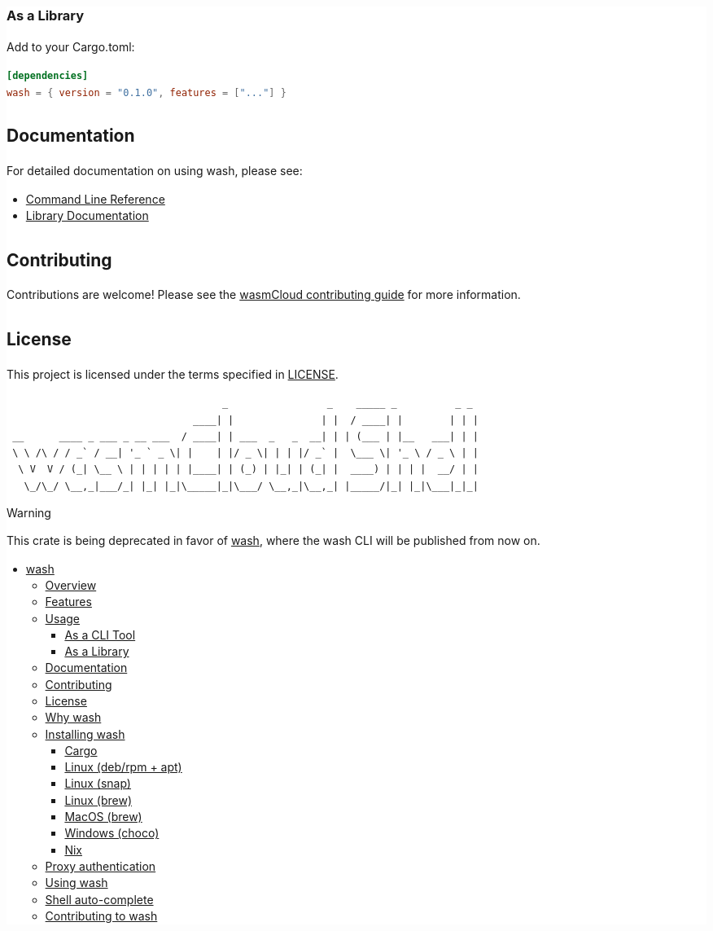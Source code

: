 ### As a Library

Add to your Cargo.toml:

```toml
[dependencies]
wash = { version = "0.1.0", features = ["..."] }
```

## Documentation

For detailed documentation on using wash, please see:
- [Command Line Reference](https://wasmcloud.dev/reference/wash-cli/)
- [Library Documentation](https://docs.rs/wash)

## Contributing

Contributions are welcome! Please see the [wasmCloud contributing guide](https://github.com/wasmCloud/wasmCloud/blob/main/CONTRIBUTING.md) for more information.

## License

This project is licensed under the terms specified in [LICENSE](../../LICENSE).

```console
                                     _                 _    _____ _          _ _
                                ____| |               | |  / ____| |        | | |
 __      ____ _ ___ _ __ ___  / ____| | ___  _   _  __| | | (___ | |__   ___| | |
 \ \ /\ / / _` / __| '_ ` _ \| |    | |/ _ \| | | |/ _` |  \___ \| '_ \ / _ \ | |
  \ V  V / (_| \__ \ | | | | | |____| | (_) | |_| | (_| |  ____) | | | |  __/ | |
   \_/\_/ \__,_|___/_| |_| |_|\_____|_|\___/ \__,_|\__,_| |_____/|_| |_|\___|_|_|
```

> [!WARNING]
> This crate is being deprecated in favor of [wash](https://crates.io/crates/wash), where the wash CLI will be published from now on.

- [wash](#wash)
  - [Overview](#overview)
  - [Features](#features)
  - [Usage](#usage)
    - [As a CLI Tool](#as-a-cli-tool)
    - [As a Library](#as-a-library)
  - [Documentation](#documentation)
  - [Contributing](#contributing)
  - [License](#license)
  - [Why wash](#why-wash)
  - [Installing wash](#installing-wash)
    - [Cargo](#cargo)
    - [Linux (deb/rpm + apt)](#linux-debrpm--apt)
    - [Linux (snap)](#linux-snap)
    - [Linux (brew)](#linux-brew)
    - [MacOS (brew)](#macos-brew)
    - [Windows (choco)](#windows-choco)
    - [Nix](#nix)
  - [Proxy authentication](#proxy-authentication)
  - [Using wash](#using-wash)
  - [Shell auto-complete](#shell-auto-complete)
  - [Contributing to wash](#contributing-to-wash)
